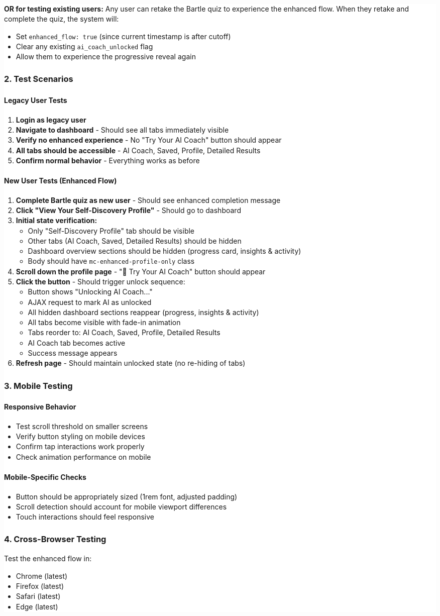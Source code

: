 **OR for testing existing users:**
Any user can retake the Bartle quiz to experience the enhanced flow. When they retake and complete the quiz, the system will:
- Set `enhanced_flow: true` (since current timestamp is after cutoff)
- Clear any existing `ai_coach_unlocked` flag
- Allow them to experience the progressive reveal again

### 2. Test Scenarios

#### Legacy User Tests
1. **Login as legacy user**
2. **Navigate to dashboard** - Should see all tabs immediately visible
3. **Verify no enhanced experience** - No "Try Your AI Coach" button should appear
4. **All tabs should be accessible** - AI Coach, Saved, Profile, Detailed Results
5. **Confirm normal behavior** - Everything works as before

#### New User Tests (Enhanced Flow)
1. **Complete Bartle quiz as new user** - Should see enhanced completion message
2. **Click "View Your Self-Discovery Profile"** - Should go to dashboard
3. **Initial state verification:**
   - Only "Self-Discovery Profile" tab should be visible
   - Other tabs (AI Coach, Saved, Detailed Results) should be hidden
   - Dashboard overview sections should be hidden (progress card, insights & activity)
   - Body should have `mc-enhanced-profile-only` class
4. **Scroll down the profile page** - "🚀 Try Your AI Coach" button should appear
5. **Click the button** - Should trigger unlock sequence:
   - Button shows "Unlocking AI Coach..." 
   - AJAX request to mark AI as unlocked
   - All hidden dashboard sections reappear (progress, insights & activity)
   - All tabs become visible with fade-in animation
   - Tabs reorder to: AI Coach, Saved, Profile, Detailed Results
   - AI Coach tab becomes active
   - Success message appears
6. **Refresh page** - Should maintain unlocked state (no re-hiding of tabs)

### 3. Mobile Testing

#### Responsive Behavior
- Test scroll threshold on smaller screens
- Verify button styling on mobile devices  
- Confirm tap interactions work properly
- Check animation performance on mobile

#### Mobile-Specific Checks
- Button should be appropriately sized (1rem font, adjusted padding)
- Scroll detection should account for mobile viewport differences
- Touch interactions should feel responsive

### 4. Cross-Browser Testing

Test the enhanced flow in:
- Chrome (latest)
- Firefox (latest) 
- Safari (latest)
- Edge (latest)
